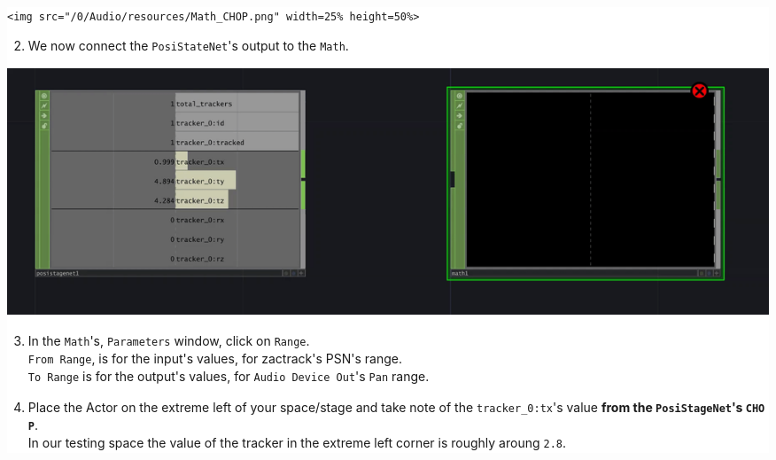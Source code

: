	<img src="/0/Audio/resources/Math_CHOP.png" width=25% height=50%>
</p>

2. We now connect the `PosiStateNet`'s output to the `Math`.
<p align="center">
	<img src="/0/Audio/resources/PSN_to_Math.gif" width=100%>
</p>

3. In the `Math`'s, `Parameters` window, click on `Range`.<br>
`From Range`, is for the input's values, for zactrack's PSN's range.<br>
`To Range` is for the output's values, for `Audio Device Out`'s `Pan` range.

4. Place the Actor on the extreme left of your space/stage and take note of the `tracker_0:tx`'s value **from the `PosiStageNet`'s `CHOP`**.<br>
In our testing space the value of the tracker in the extreme left corner is roughly aroung `2.8`.
<p align="center">